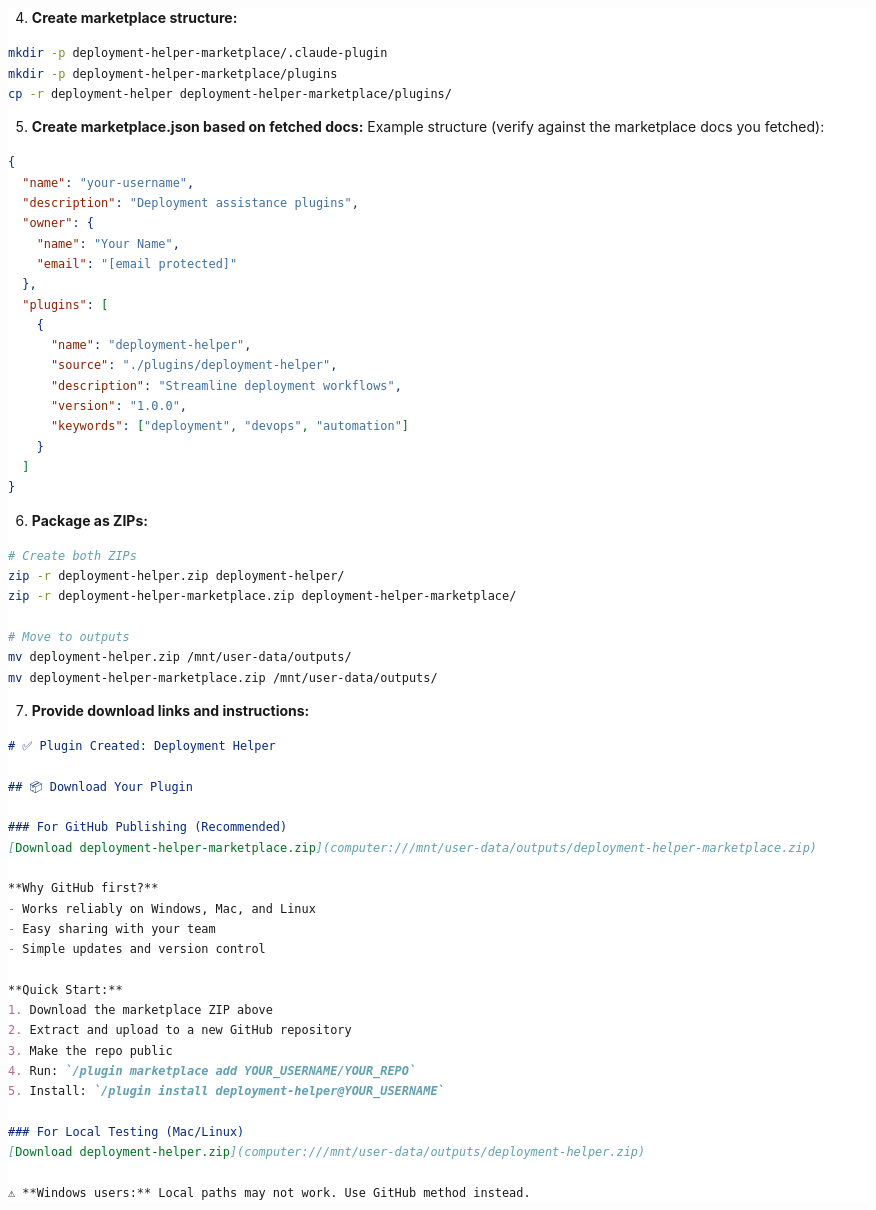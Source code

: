 4. **Create marketplace structure:**
```bash
mkdir -p deployment-helper-marketplace/.claude-plugin
mkdir -p deployment-helper-marketplace/plugins
cp -r deployment-helper deployment-helper-marketplace/plugins/
```

5. **Create marketplace.json based on fetched docs:**
   Example structure (verify against the marketplace docs you fetched):
```json
{
  "name": "your-username",
  "description": "Deployment assistance plugins",
  "owner": {
    "name": "Your Name",
    "email": "[email protected]"
  },
  "plugins": [
    {
      "name": "deployment-helper",
      "source": "./plugins/deployment-helper",
      "description": "Streamline deployment workflows",
      "version": "1.0.0",
      "keywords": ["deployment", "devops", "automation"]
    }
  ]
}
```

6. **Package as ZIPs:**
```bash
# Create both ZIPs
zip -r deployment-helper.zip deployment-helper/
zip -r deployment-helper-marketplace.zip deployment-helper-marketplace/

# Move to outputs
mv deployment-helper.zip /mnt/user-data/outputs/
mv deployment-helper-marketplace.zip /mnt/user-data/outputs/
```

7. **Provide download links and instructions:**
```markdown
# ✅ Plugin Created: Deployment Helper

## 📦 Download Your Plugin

### For GitHub Publishing (Recommended)
[Download deployment-helper-marketplace.zip](computer:///mnt/user-data/outputs/deployment-helper-marketplace.zip)

**Why GitHub first?**
- Works reliably on Windows, Mac, and Linux
- Easy sharing with your team
- Simple updates and version control

**Quick Start:**
1. Download the marketplace ZIP above
2. Extract and upload to a new GitHub repository
3. Make the repo public
4. Run: `/plugin marketplace add YOUR_USERNAME/YOUR_REPO`
5. Install: `/plugin install deployment-helper@YOUR_USERNAME`

### For Local Testing (Mac/Linux)
[Download deployment-helper.zip](computer:///mnt/user-data/outputs/deployment-helper.zip)

⚠️ **Windows users:** Local paths may not work. Use GitHub method instead.
```
